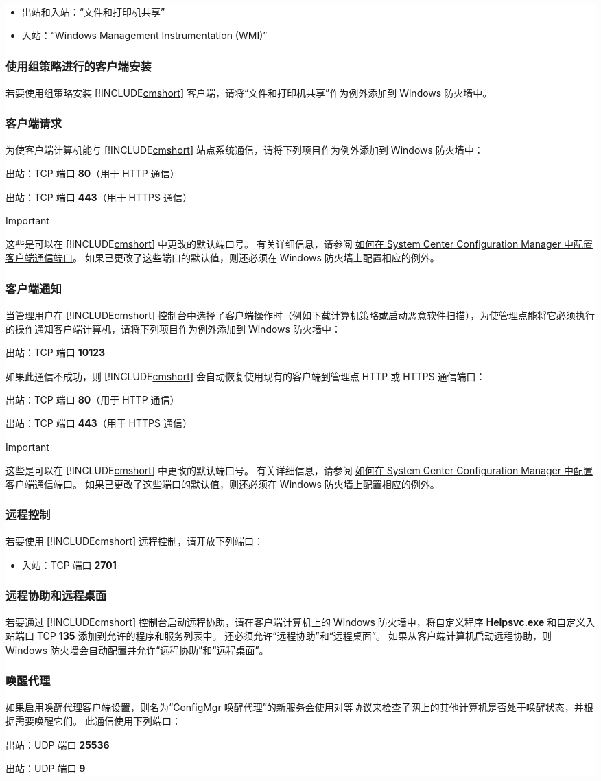 -   出站和入站：“文件和打印机共享”  
  
-   入站：“Windows Management Instrumentation \(WMI\)”  
  
### 使用组策略进行的客户端安装  
 若要使用组策略安装 [!INCLUDE[cmshort](../LocTest/includes/cmshort_md.md)] 客户端，请将“文件和打印机共享”作为例外添加到 Windows 防火墙中。  
  
### 客户端请求  
 为使客户端计算机能与 [!INCLUDE[cmshort](../LocTest/includes/cmshort_md.md)] 站点系统通信，请将下列项目作为例外添加到 Windows 防火墙中：  
  
 出站：TCP 端口 **80**（用于 HTTP 通信）  
  
 出站：TCP 端口 **443**（用于 HTTPS 通信）  
  
> [!IMPORTANT]  
>  这些是可以在 [!INCLUDE[cmshort](../LocTest/includes/cmshort_md.md)] 中更改的默认端口号。 有关详细信息，请参阅 [如何在 System Center Configuration Manager 中配置客户端通信端口](../LocTest/How-to-configure-client-communication-ports-in-System-Center-Configuration-Manager.md)。 如果已更改了这些端口的默认值，则还必须在 Windows 防火墙上配置相应的例外。  
  
### 客户端通知  
 当管理用户在 [!INCLUDE[cmshort](../LocTest/includes/cmshort_md.md)] 控制台中选择了客户端操作时（例如下载计算机策略或启动恶意软件扫描），为使管理点能将它必须执行的操作通知客户端计算机，请将下列项目作为例外添加到 Windows 防火墙中：  
  
 出站：TCP 端口 **10123**  
  
 如果此通信不成功，则 [!INCLUDE[cmshort](../LocTest/includes/cmshort_md.md)] 会自动恢复使用现有的客户端到管理点 HTTP 或 HTTPS 通信端口：  
  
 出站：TCP 端口 **80**（用于 HTTP 通信）  
  
 出站：TCP 端口 **443**（用于 HTTPS 通信）  
  
> [!IMPORTANT]  
>  这些是可以在 [!INCLUDE[cmshort](../LocTest/includes/cmshort_md.md)] 中更改的默认端口号。 有关详细信息，请参阅 [如何在 System Center Configuration Manager 中配置客户端通信端口](../LocTest/How-to-configure-client-communication-ports-in-System-Center-Configuration-Manager.md)。 如果已更改了这些端口的默认值，则还必须在 Windows 防火墙上配置相应的例外。  
  
### 远程控制  
 若要使用 [!INCLUDE[cmshort](../LocTest/includes/cmshort_md.md)] 远程控制，请开放下列端口：  
  
-   入站：TCP 端口 **2701**  
  
### 远程协助和远程桌面  
 若要通过 [!INCLUDE[cmshort](../LocTest/includes/cmshort_md.md)] 控制台启动远程协助，请在客户端计算机上的 Windows 防火墙中，将自定义程序 **Helpsvc.exe** 和自定义入站端口 TCP **135** 添加到允许的程序和服务列表中。 还必须允许“远程协助”和“远程桌面”。 如果从客户端计算机启动远程协助，则 Windows 防火墙会自动配置并允许“远程协助”和“远程桌面”。  
  
### 唤醒代理  
 如果启用唤醒代理客户端设置，则名为“ConfigMgr 唤醒代理”的新服务会使用对等协议来检查子网上的其他计算机是否处于唤醒状态，并根据需要唤醒它们。 此通信使用下列端口：  
  
 出站：UDP 端口 **25536**  
  
 出站：UDP 端口 **9**  
  